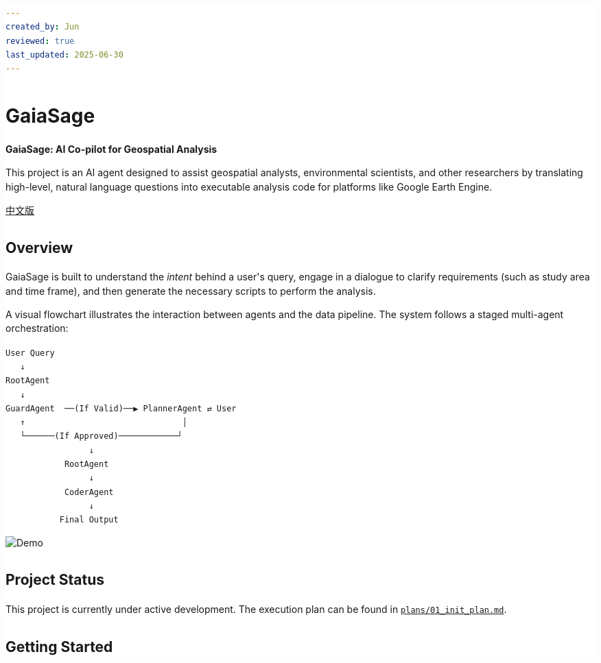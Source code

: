 ```yaml
---
created_by: Jun
reviewed: true
last_updated: 2025-06-30
---
```



# GaiaSage

**GaiaSage: AI Co-pilot for Geospatial Analysis**

This project is an AI agent designed to assist geospatial analysts, environmental scientists, and other researchers by translating high-level, natural language questions into executable analysis code for platforms like Google Earth Engine.

[中文版](README_CN.md)

## Overview

GaiaSage is built to understand the *intent* behind a user's query, engage in a dialogue to clarify requirements (such as study area and time frame), and then generate the necessary scripts to perform the analysis.


A visual flowchart illustrates the interaction between agents and the data pipeline. The system follows a staged multi-agent orchestration:

```
User Query
   ↓
RootAgent
   ↓
GuardAgent  ──(If Valid)──▶ PlannerAgent ⇄ User
   ↑                                │
   └──────(If Approved)────────────┘
                 ↓
            RootAgent
                 ↓
            CoderAgent
                 ↓
           Final Output
```

![Demo](https://github.com/suredream/gaiasage/blob/main/assets/demo.gif?raw=true)


## Project Status

This project is currently under active development. The execution plan can be found in [`plans/01_init_plan.md`](plans/01_init_plan.md:1).

## Getting Started
